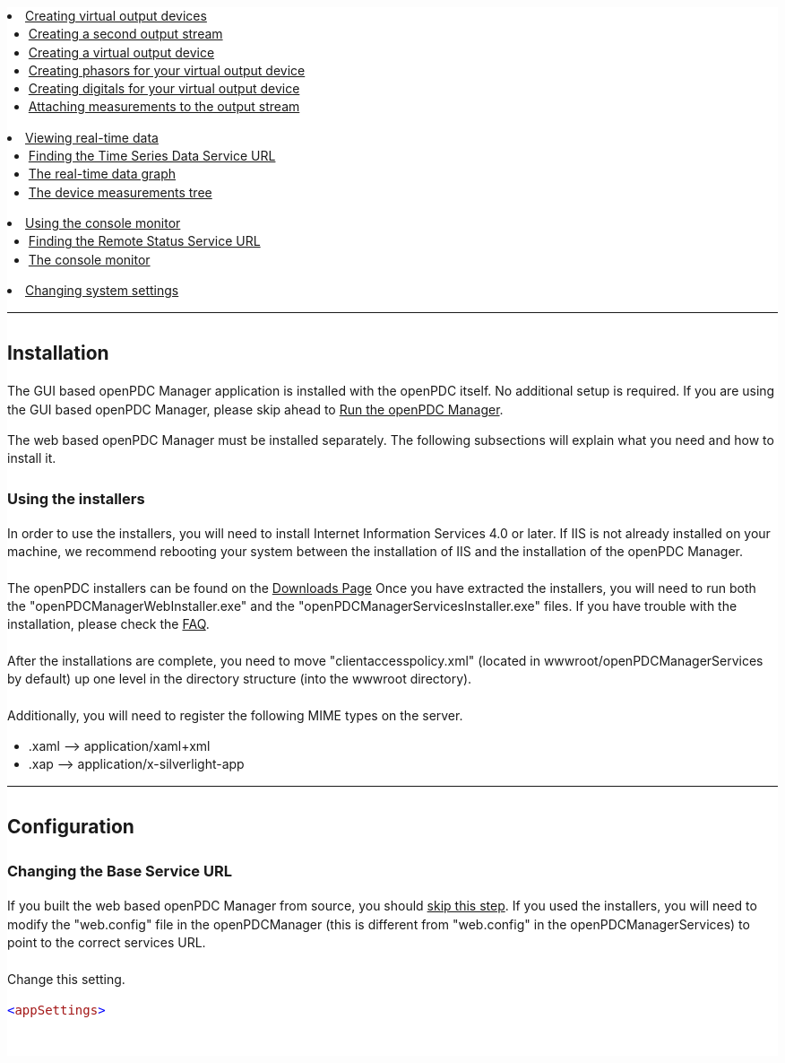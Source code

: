 </li><li><a href="#create_outputdevices">Creating virtual output devices</a>
<ul>
<li><a href="#create_outputstream_two">Creating a second output stream</a> </li><li><a href="#create_virtualoutputdevice">Creating a virtual output device</a> </li><li><a href="#create_outputphasors">Creating phasors for your virtual output device</a>
</li><li><a href="#create_outputdigitals">Creating digitals for your virtual output device</a>
</li><li><a href="#create_outputmeasurements">Attaching measurements to the output stream</a>
</li></ul>
</li><li><a href="#view_real_time_data">Viewing real-time data</a>
<ul>
<li><a href="#find_real_time_url">Finding the Time Series Data Service URL</a> </li><li><a href="#real_time_graph">The real-time data graph</a> </li><li><a href="#device_measurements_tree">The device measurements tree</a> </li></ul>
</li><li><a href="#using_console_monitor">Using the console monitor</a>
<ul>
<li><a href="#find_remote_status_url">Finding the Remote Status Service URL</a>
</li><li><a href="#console_monitor">The console monitor</a> </li></ul>
</li><li><a href="#changing_system_settings">Changing system settings</a> </li></ul>
<hr>
<h2><a name="installation"></a>Installation</h2>
<p>The GUI based openPDC Manager application is installed with the openPDC itself. No additional setup is required. If you are using the GUI based openPDC Manager, please skip ahead to
<a href="#run_openpdcmanager">Run the openPDC Manager</a>.</p>
<p>The web based openPDC Manager must be installed separately. The following subsections will explain what you need and how to install it.</p>
<h3><a name="using_installers"></a>Using the installers</h3>
<p>In order to use the installers, you will need to install Internet Information Services 4.0 or later. If IIS is not already installed on your machine, we recommend rebooting your system between the installation of IIS and the installation of the openPDC Manager.<br>
<br>
The openPDC installers can be found on the <a href="https://github.com/GridProtectionAlliance/openPDC/tree/master/Source/Documentation/wiki/openPDC_v1.1_Release_48110.md">
Downloads Page</a> Once you have extracted the installers, you will need to run both the &quot;openPDCManagerWebInstaller.exe&quot; and the &quot;openPDCManagerServicesInstaller.exe&quot; files. If you have trouble with the installation, please check the
<a href="https://github.com/GridProtectionAlliance/openPDC/tree/master/Source/Documentation/wiki/FAQ.md#trouble_installing_manager"> FAQ</a>.<br>
<br>
After the installations are complete, you need to move &quot;clientaccesspolicy.xml&quot; (located in wwwroot/openPDCManagerServices by default) up one level in the directory structure (into the wwwroot directory).<br>
<br>
Additionally, you will need to register the following MIME types on the server.</p>
<ul>
<li><span class="codeInline">.xaml --&gt; application/xaml&#43;xml </span></li><li><span class="codeInline">.xap --&gt; application/x-silverlight-app </span></li></ul>
<hr>
<h2><a name="configuration"></a>Configuration</h2>
<h3><a name="change_base_url"></a>Changing the Base Service URL</h3>
<p>If you built the web based openPDC Manager from source, you should <a href="#configure_database_connection">
skip this step</a>. If you used the installers, you will need to modify the &quot;web.config&quot; file in the openPDCManager (this is different from &quot;web.config&quot; in the openPDCManagerServices) to point to the correct services URL.<br>
<br>
Change this setting.</p>
<div style="color:black; background-color:white">
<pre><span style="color:blue">&lt;</span><span style="color:#a31515">appSettings</span><span style="color:blue">&gt;</span>